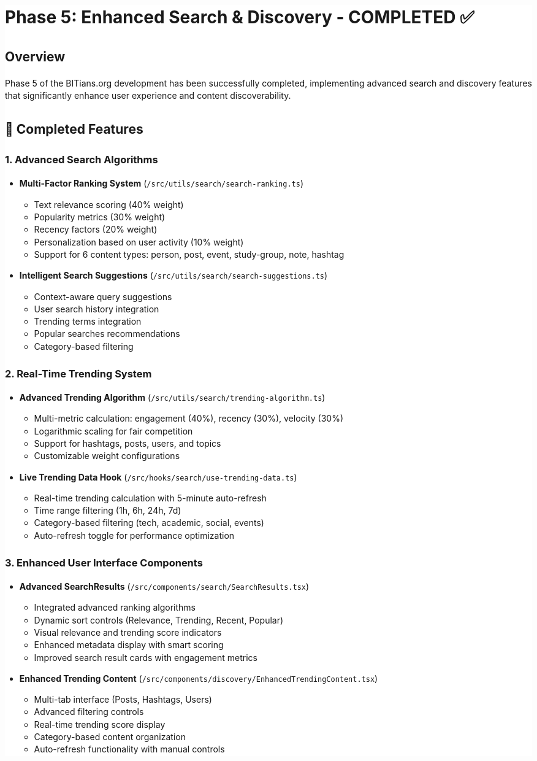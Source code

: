 # Phase 5: Enhanced Search & Discovery - COMPLETED ✅

## Overview
Phase 5 of the BITians.org development has been successfully completed, implementing advanced search and discovery features that significantly enhance user experience and content discoverability.

## 🎯 Completed Features

### 1. Advanced Search Algorithms
- **Multi-Factor Ranking System** (`/src/utils/search/search-ranking.ts`)
  - Text relevance scoring (40% weight)
  - Popularity metrics (30% weight) 
  - Recency factors (20% weight)
  - Personalization based on user activity (10% weight)
  - Support for 6 content types: person, post, event, study-group, note, hashtag

- **Intelligent Search Suggestions** (`/src/utils/search/search-suggestions.ts`)
  - Context-aware query suggestions
  - User search history integration
  - Trending terms integration
  - Popular searches recommendations
  - Category-based filtering

### 2. Real-Time Trending System
- **Advanced Trending Algorithm** (`/src/utils/search/trending-algorithm.ts`)
  - Multi-metric calculation: engagement (40%), recency (30%), velocity (30%)
  - Logarithmic scaling for fair competition
  - Support for hashtags, posts, users, and topics
  - Customizable weight configurations

- **Live Trending Data Hook** (`/src/hooks/search/use-trending-data.ts`)
  - Real-time trending calculation with 5-minute auto-refresh
  - Time range filtering (1h, 6h, 24h, 7d)
  - Category-based filtering (tech, academic, social, events)
  - Auto-refresh toggle for performance optimization

### 3. Enhanced User Interface Components
- **Advanced SearchResults** (`/src/components/search/SearchResults.tsx`)
  - Integrated advanced ranking algorithms
  - Dynamic sort controls (Relevance, Trending, Recent, Popular)
  - Visual relevance and trending score indicators
  - Enhanced metadata display with smart scoring
  - Improved search result cards with engagement metrics

- **Enhanced Trending Content** (`/src/components/discovery/EnhancedTrendingContent.tsx`)
  - Multi-tab interface (Posts, Hashtags, Users)
  - Advanced filtering controls
  - Real-time trending score display
  - Category-based content organization
  - Auto-refresh functionality with manual controls
